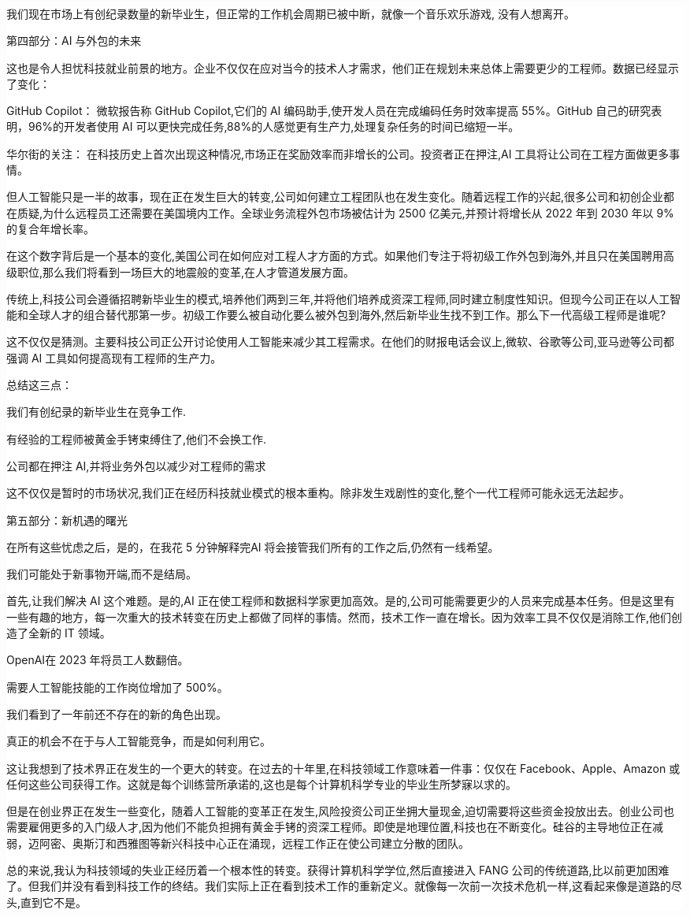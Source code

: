 我们现在市场上有创纪录数量的新毕业生，但正常的工作机会周期已被中断，就像一个音乐欢乐游戏, 没有人想离开。

第四部分：AI 与外包的未来

这也是令人担忧科技就业前景的地方。企业不仅仅在应对当今的技术人才需求，他们正在规划未来总体上需要更少的工程师。数据已经显示了变化：

GitHub Copilot： 微软报告称 GitHub Copilot,它们的 AI 编码助手,使开发人员在完成编码任务时效率提高 55%。GitHub 自己的研究表明，96%的开发者使用 AI 可以更快完成任务,88%的人感觉更有生产力,处理复杂任务的时间已缩短一半。

华尔街的关注： 在科技历史上首次出现这种情况,市场正在奖励效率而非增长的公司。投资者正在押注,AI 工具将让公司在工程方面做更多事情。

但人工智能只是一半的故事，现在正在发生巨大的转变,公司如何建立工程团队也在发生变化。随着远程工作的兴起,很多公司和初创企业都在质疑,为什么远程员工还需要在美国境内工作。全球业务流程外包市场被估计为 2500 亿美元,并预计将增长从 2022 年到 2030 年以 9%的复合年增长率。

在这个数字背后是一个基本的变化,美国公司在如何应对工程人才方面的方式。如果他们专注于将初级工作外包到海外,并且只在美国聘用高级职位,那么我们将看到一场巨大的地震般的变革,在人才管道发展方面。

传统上,科技公司会遵循招聘新毕业生的模式,培养他们两到三年,并将他们培养成资深工程师,同时建立制度性知识。但现今公司正在以人工智能和全球人才的组合替代那第一步。初级工作要么被自动化要么被外包到海外,然后新毕业生找不到工作。那么下一代高级工程师是谁呢?

这不仅仅是猜测。主要科技公司正公开讨论使用人工智能来减少其工程需求。在他们的财报电话会议上,微软、谷歌等公司,亚马逊等公司都强调 AI 工具如何提高现有工程师的生产力。

总结这三点：

我们有创纪录的新毕业生在竞争工作.

有经验的工程师被黄金手铐束缚住了,他们不会换工作.

公司都在押注 AI,并将业务外包以减少对工程师的需求

这不仅仅是暂时的市场状况,我们正在经历科技就业模式的根本重构。除非发生戏剧性的变化,整个一代工程师可能永远无法起步。

第五部分：新机遇的曙光

在所有这些忧虑之后，是的，在我花 5 分钟解释完AI 将会接管我们所有的工作之后,仍然有一线希望。

我们可能处于新事物开端,而不是结局。

首先,让我们解决 AI 这个难题。是的,AI 正在使工程师和数据科学家更加高效。是的,公司可能需要更少的人员来完成基本任务。但是这里有一些有趣的地方，每一次重大的技术转变在历史上都做了同样的事情。然而，技术工作一直在增长。因为效率工具不仅仅是消除工作,他们创造了全新的 IT 领域。

OpenAI在 2023 年将员工人数翻倍。

需要人工智能技能的工作岗位增加了 500%。

我们看到了一年前还不存在的新的角色出现。

真正的机会不在于与人工智能竞争，而是如何利用它。

这让我想到了技术界正在发生的一个更大的转变。在过去的十年里,在科技领域工作意味着一件事：仅仅在 Facebook、Apple、Amazon 或任何这些公司获得工作。这就是每个训练营所承诺的,这也是每个计算机科学专业的毕业生所梦寐以求的。

但是在创业界正在发生一些变化，随着人工智能的变革正在发生,风险投资公司正坐拥大量现金,迫切需要将这些资金投放出去。创业公司也需要雇佣更多的入门级人才,因为他们不能负担拥有黄金手铐的资深工程师。即使是地理位置,科技也在不断变化。硅谷的主导地位正在减弱，迈阿密、奥斯汀和西雅图等新兴科技中心正在涌现，远程工作正在使公司建立分散的团队。

总的来说,我认为科技领域的失业正经历着一个根本性的转变。获得计算机科学学位,然后直接进入 FANG 公司的传统道路,比以前更加困难了。但我们并没有看到科技工作的终结。我们实际上正在看到技术工作的重新定义。就像每一次前一次技术危机一样,这看起来像是道路的尽头,直到它不是。

